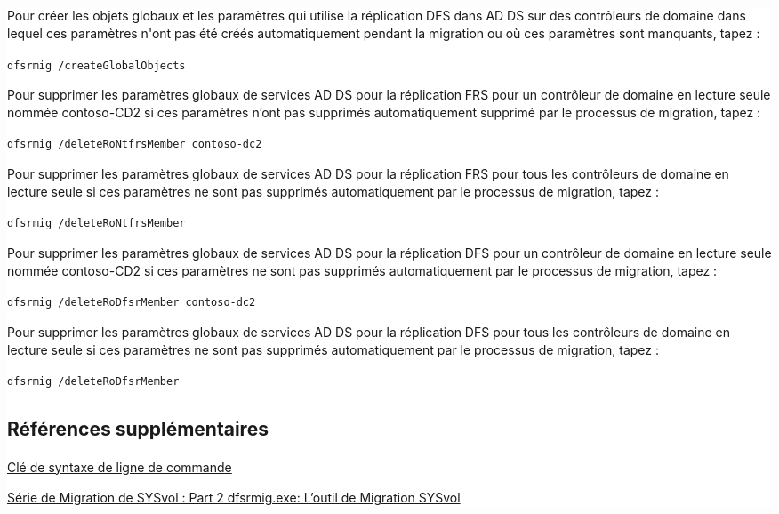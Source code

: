   ```
  ```
Pour créer les objets globaux et les paramètres qui utilise la réplication DFS dans AD DS sur des contrôleurs de domaine dans lequel ces paramètres n'ont pas été créés automatiquement pendant la migration ou où ces paramètres sont manquants, tapez :
```
dfsrmig /createGlobalObjects
```
Pour supprimer les paramètres globaux de services AD DS pour la réplication FRS pour un contrôleur de domaine en lecture seule nommée contoso-CD2 si ces paramètres n’ont pas supprimés automatiquement supprimé par le processus de migration, tapez :
```
dfsrmig /deleteRoNtfrsMember contoso-dc2
```
Pour supprimer les paramètres globaux de services AD DS pour la réplication FRS pour tous les contrôleurs de domaine en lecture seule si ces paramètres ne sont pas supprimés automatiquement par le processus de migration, tapez :
```
dfsrmig /deleteRoNtfrsMember
```
Pour supprimer les paramètres globaux de services AD DS pour la réplication DFS pour un contrôleur de domaine en lecture seule nommée contoso-CD2 si ces paramètres ne sont pas supprimés automatiquement par le processus de migration, tapez :
```
dfsrmig /deleteRoDfsrMember contoso-dc2
```
Pour supprimer les paramètres globaux de services AD DS pour la réplication DFS pour tous les contrôleurs de domaine en lecture seule si ces paramètres ne sont pas supprimés automatiquement par le processus de migration, tapez :
```
dfsrmig /deleteRoDfsrMember
```
## <a name="additional-references"></a>Références supplémentaires
[Clé de syntaxe de ligne de commande](https://go.microsoft.com/fwlink/?LinkId=122056)

[Série de Migration de SYSvol : Part 2 dfsrmig.exe: L’outil de Migration SYSvol](https://go.microsoft.com/fwlink/?LinkID=121757)
